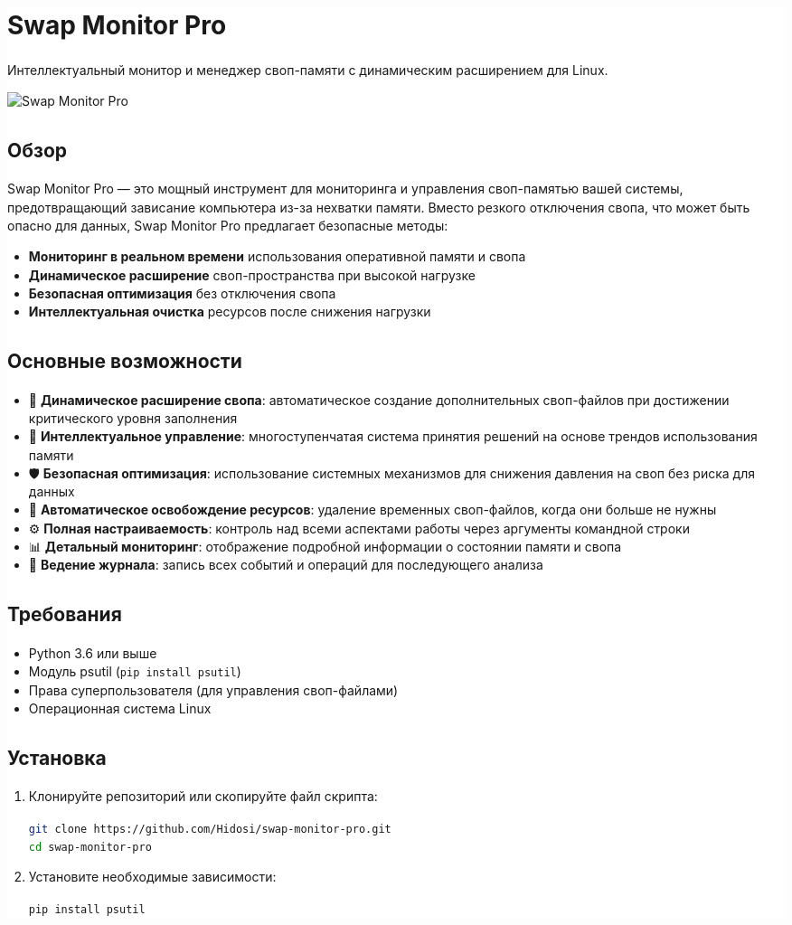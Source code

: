 # Swap Monitor Pro

Интеллектуальный монитор и менеджер своп-памяти с динамическим расширением для Linux.

![Swap Monitor Pro](https://storage.yandexcloud.net/res-fox/1744858408_68006d28d5749.png)

## Обзор

Swap Monitor Pro — это мощный инструмент для мониторинга и управления своп-памятью вашей системы, предотвращающий зависание компьютера из-за нехватки памяти. Вместо резкого отключения свопа, что может быть опасно для данных, Swap Monitor Pro предлагает безопасные методы:

- **Мониторинг в реальном времени** использования оперативной памяти и свопа
- **Динамическое расширение** своп-пространства при высокой нагрузке
- **Безопасная оптимизация** без отключения свопа
- **Интеллектуальная очистка** ресурсов после снижения нагрузки

## Основные возможности

- 🔄 **Динамическое расширение свопа**: автоматическое создание дополнительных своп-файлов при достижении критического уровня заполнения
- 🧠 **Интеллектуальное управление**: многоступенчатая система принятия решений на основе трендов использования памяти
- 🛡️ **Безопасная оптимизация**: использование системных механизмов для снижения давления на своп без риска для данных
- 🔌 **Автоматическое освобождение ресурсов**: удаление временных своп-файлов, когда они больше не нужны
- ⚙️ **Полная настраиваемость**: контроль над всеми аспектами работы через аргументы командной строки
- 📊 **Детальный мониторинг**: отображение подробной информации о состоянии памяти и свопа
- 📝 **Ведение журнала**: запись всех событий и операций для последующего анализа

## Требования

- Python 3.6 или выше
- Модуль psutil (`pip install psutil`)
- Права суперпользователя (для управления своп-файлами)
- Операционная система Linux

## Установка

1. Клонируйте репозиторий или скопируйте файл скрипта:
   ```bash
   git clone https://github.com/Hidosi/swap-monitor-pro.git
   cd swap-monitor-pro
   ```

2. Установите необходимые зависимости:
   ```bash
   pip install psutil
   ```
